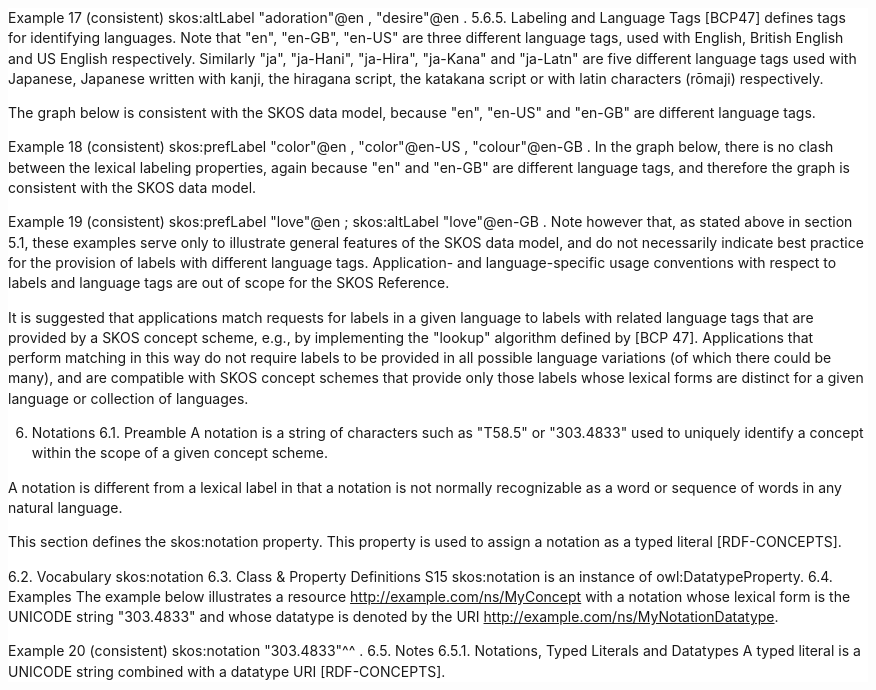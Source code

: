 Example 17 (consistent)
<Love> skos:altLabel "adoration"@en , "desire"@en .
5.6.5. Labeling and Language Tags
[BCP47] defines tags for identifying languages. Note that "en", "en-GB", "en-US" are three different language tags, used with English, British English and US English respectively. Similarly "ja", "ja-Hani", "ja-Hira", "ja-Kana" and "ja-Latn" are five different language tags used with Japanese, Japanese written with kanji, the hiragana script, the katakana script or with latin characters (rōmaji) respectively.

The graph below is consistent with the SKOS data model, because "en", "en-US" and "en-GB" are different language tags.

Example 18 (consistent)
<Colour> skos:prefLabel "color"@en , "color"@en-US , "colour"@en-GB .
In the graph below, there is no clash between the lexical labeling properties, again because "en" and "en-GB" are different language tags, and therefore the graph is consistent with the SKOS data model.

Example 19 (consistent)
<Love> skos:prefLabel "love"@en ; skos:altLabel "love"@en-GB .
Note however that, as stated above in section 5.1, these examples serve only to illustrate general features of the SKOS data model, and do not necessarily indicate best practice for the provision of labels with different language tags. Application- and language-specific usage conventions with respect to labels and language tags are out of scope for the SKOS Reference.

It is suggested that applications match requests for labels in a given language to labels with related language tags that are provided by a SKOS concept scheme, e.g., by implementing the "lookup" algorithm defined by [BCP 47]. Applications that perform matching in this way do not require labels to be provided in all possible language variations (of which there could be many), and are compatible with SKOS concept schemes that provide only those labels whose lexical forms are distinct for a given language or collection of languages.

6. Notations
6.1. Preamble
A notation is a string of characters such as "T58.5" or "303.4833" used to uniquely identify a concept within the scope of a given concept scheme.

A notation is different from a lexical label in that a notation is not normally recognizable as a word or sequence of words in any natural language.

This section defines the skos:notation property. This property is used to assign a notation as a typed literal [RDF-CONCEPTS].

6.2. Vocabulary
skos:notation
6.3. Class & Property Definitions
S15	skos:notation is an instance of owl:DatatypeProperty.
6.4. Examples
The example below illustrates a resource <http://example.com/ns/MyConcept> with a notation whose lexical form is the UNICODE string "303.4833" and whose datatype is denoted by the URI <http://example.com/ns/MyNotationDatatype>.

Example 20 (consistent)
<MyConcept> skos:notation "303.4833"^^<MyNotationDatatype> .
6.5. Notes
6.5.1. Notations, Typed Literals and Datatypes
A typed literal is a UNICODE string combined with a datatype URI [RDF-CONCEPTS].
